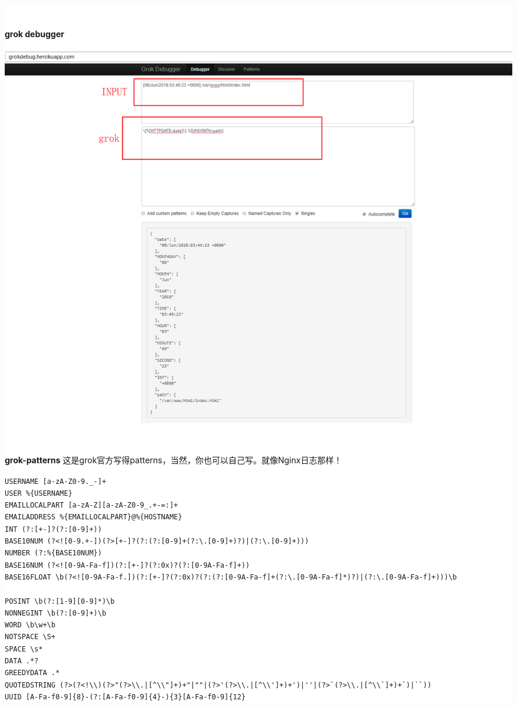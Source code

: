 
<br>


#### grok debugger

![grok debugger](/images/ELK/grok.png)

<br>

**grok-patterns**
这是grok官方写得patterns，当然，你也可以自己写。就像Nginx日志那样！

```
USERNAME [a-zA-Z0-9._-]+
USER %{USERNAME}
EMAILLOCALPART [a-zA-Z][a-zA-Z0-9_.+-=:]+
EMAILADDRESS %{EMAILLOCALPART}@%{HOSTNAME}
INT (?:[+-]?(?:[0-9]+))
BASE10NUM (?<![0-9.+-])(?>[+-]?(?:(?:[0-9]+(?:\.[0-9]+)?)|(?:\.[0-9]+)))
NUMBER (?:%{BASE10NUM})
BASE16NUM (?<![0-9A-Fa-f])(?:[+-]?(?:0x)?(?:[0-9A-Fa-f]+))
BASE16FLOAT \b(?<![0-9A-Fa-f.])(?:[+-]?(?:0x)?(?:(?:[0-9A-Fa-f]+(?:\.[0-9A-Fa-f]*)?)|(?:\.[0-9A-Fa-f]+)))\b

POSINT \b(?:[1-9][0-9]*)\b
NONNEGINT \b(?:[0-9]+)\b
WORD \b\w+\b
NOTSPACE \S+
SPACE \s*
DATA .*?
GREEDYDATA .*
QUOTEDSTRING (?>(?<!\\)(?>"(?>\\.|[^\\"]+)+"|""|(?>'(?>\\.|[^\\']+)+')|''|(?>`(?>\\.|[^\\`]+)+`)|``))
UUID [A-Fa-f0-9]{8}-(?:[A-Fa-f0-9]{4}-){3}[A-Fa-f0-9]{12}
```